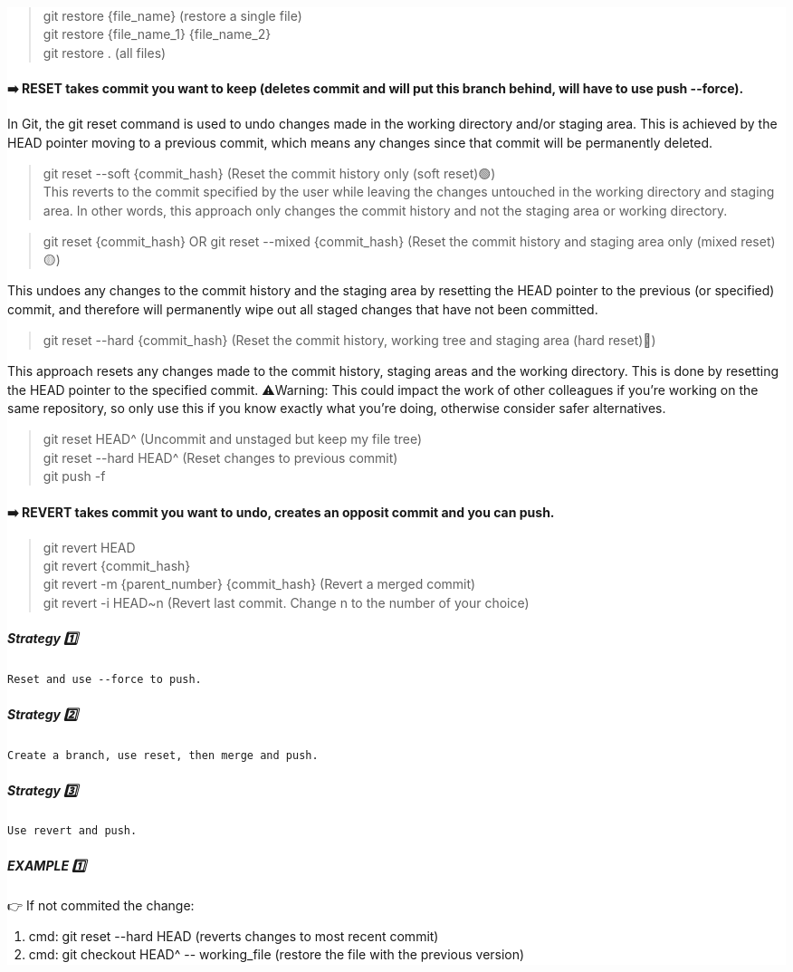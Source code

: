 > git restore {file_name} (restore a single file) <br>
> git restore {file_name_1} {file_name_2} <br>
> git restore . (all files) <br>

#### ➡️ RESET takes commit you want to keep (deletes commit and will put this branch behind, will have to use push --force).
In Git, the git reset command is used to undo changes made in the working directory and/or staging area. This is achieved by the HEAD pointer moving to a previous commit, which means any changes since that commit will be permanently deleted.

> git reset --soft {commit_hash} (Reset the commit history only (soft reset)🟢) <br>
This reverts to the commit specified by the user while leaving the changes untouched in the working directory and staging area. In other words, this approach only changes the commit history and not the staging area or working directory.

> git reset {commit_hash} OR git reset --mixed {commit_hash} (Reset the commit history and staging area only (mixed reset)🟡)

This undoes any changes to the commit history and the staging area by resetting the HEAD pointer to the previous (or specified) commit, and therefore will permanently wipe out all staged changes that have not been committed.

> git reset --hard {commit_hash} (Reset the commit history, working tree and staging area (hard reset)🔴) <br>

This approach resets any changes made to the commit history, staging areas and the working directory. This is done by resetting the HEAD pointer to the specified commit.
⚠️Warning: This could impact the work of other colleagues if you’re working on the same repository, so only use this if you know exactly what you’re doing, otherwise consider safer alternatives.

	
> git reset HEAD^ (Uncommit and unstaged but keep my file tree) <br>
> git reset --hard HEAD^ (Reset changes to previous commit) <br>
> git push -f

#### ➡️ REVERT takes commit you want to undo, creates an opposit commit and you can push. 

> git revert HEAD <br>
> git revert {commit_hash} <br>
> git revert -m {parent_number} {commit_hash} (Revert a merged commit) <br>
> git revert -i HEAD~n (Revert last commit. Change n to the number of your choice) <br>


##### Strategy 1️⃣
`Reset and use --force to push. `<br>

##### Strategy 2️⃣ 
`Create a branch, use reset, then merge and push.` <br>

##### Strategy 3️⃣
`Use revert and push.` <br>


##### EXAMPLE 1️⃣<br>
👉 If not commited the change:
1) cmd: git reset --hard HEAD (reverts changes to most recent commit)
2) cmd: git checkout HEAD^ -- working_file (restore the file with the previous version)

